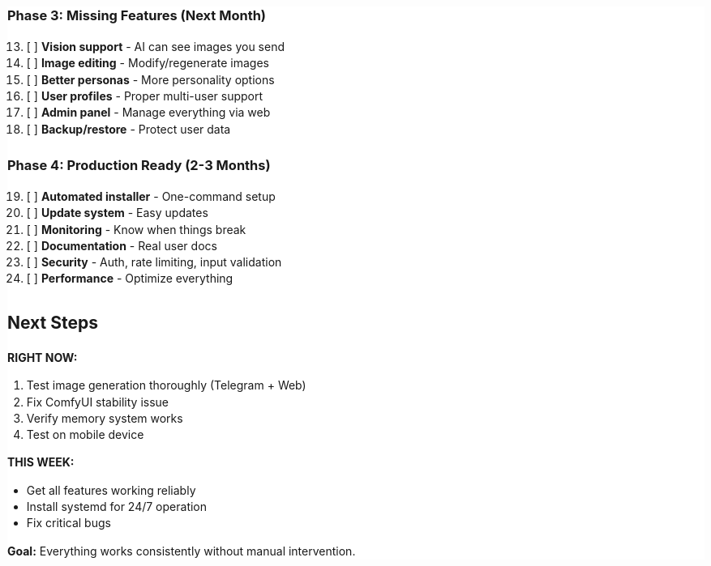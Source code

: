 ### Phase 3: Missing Features (Next Month)
13. [ ] **Vision support** - AI can see images you send
14. [ ] **Image editing** - Modify/regenerate images
15. [ ] **Better personas** - More personality options
16. [ ] **User profiles** - Proper multi-user support
17. [ ] **Admin panel** - Manage everything via web
18. [ ] **Backup/restore** - Protect user data

### Phase 4: Production Ready (2-3 Months)
19. [ ] **Automated installer** - One-command setup
20. [ ] **Update system** - Easy updates
21. [ ] **Monitoring** - Know when things break
22. [ ] **Documentation** - Real user docs
23. [ ] **Security** - Auth, rate limiting, input validation
24. [ ] **Performance** - Optimize everything

## Next Steps

**RIGHT NOW:**
1. Test image generation thoroughly (Telegram + Web)
2. Fix ComfyUI stability issue
3. Verify memory system works
4. Test on mobile device

**THIS WEEK:**
- Get all features working reliably
- Install systemd for 24/7 operation
- Fix critical bugs

**Goal:** Everything works consistently without manual intervention.
